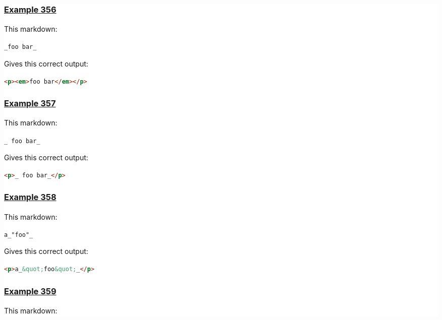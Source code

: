 ### [Example 356](https://spec.commonmark.org/0.29/#example-356)

This markdown:


```markdown
_foo bar_

```

Gives this correct output:


```html
<p><em>foo bar</em></p>

```

### [Example 357](https://spec.commonmark.org/0.29/#example-357)

This markdown:


```markdown
_ foo bar_

```

Gives this correct output:


```html
<p>_ foo bar_</p>

```

### [Example 358](https://spec.commonmark.org/0.29/#example-358)

This markdown:


```markdown
a_"foo"_

```

Gives this correct output:


```html
<p>a_&quot;foo&quot;_</p>

```

### [Example 359](https://spec.commonmark.org/0.29/#example-359)

This markdown:
